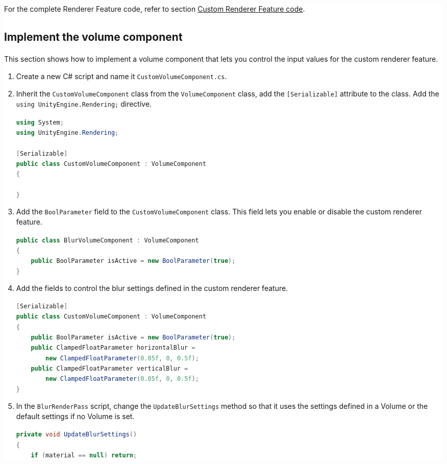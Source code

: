 For the complete Renderer Feature code, refer to section [Custom Renderer Feature code](#code-renderer-feature).

## <a name="volume-component"></a>Implement the volume component

This section shows how to implement a volume component that lets you control the input values for the custom renderer feature.

1. Create a new C# script and name it `CustomVolumeComponent.cs`.

1. Inherit the `CustomVolumeComponent` class from the `VolumeComponent` class, add the `[Serializable]` attribute to the class. Add the `using UnityEngine.Rendering;` directive.

    ```C#
    using System;
    using UnityEngine.Rendering;

    [Serializable]
    public class CustomVolumeComponent : VolumeComponent
    {

    }
    ```

2. Add the `BoolParameter` field to the `CustomVolumeComponent` class. This field lets you enable or disable the custom renderer feature.

    ```C#
    public class BlurVolumeComponent : VolumeComponent
    {
        public BoolParameter isActive = new BoolParameter(true);
    }
    ```

3. Add the fields to control the blur settings defined in the custom renderer feature.

    ```C#
    [Serializable]
    public class CustomVolumeComponent : VolumeComponent
    {
        public BoolParameter isActive = new BoolParameter(true);
        public ClampedFloatParameter horizontalBlur =
            new ClampedFloatParameter(0.05f, 0, 0.5f);
        public ClampedFloatParameter verticalBlur =
            new ClampedFloatParameter(0.05f, 0, 0.5f);
    }
    ```

4. In the `BlurRenderPass` script, change the `UpdateBlurSettings` method so that it uses the settings defined in a Volume or the default settings if no Volume is set.

    ```C#
    private void UpdateBlurSettings()
    {
        if (material == null) return;
